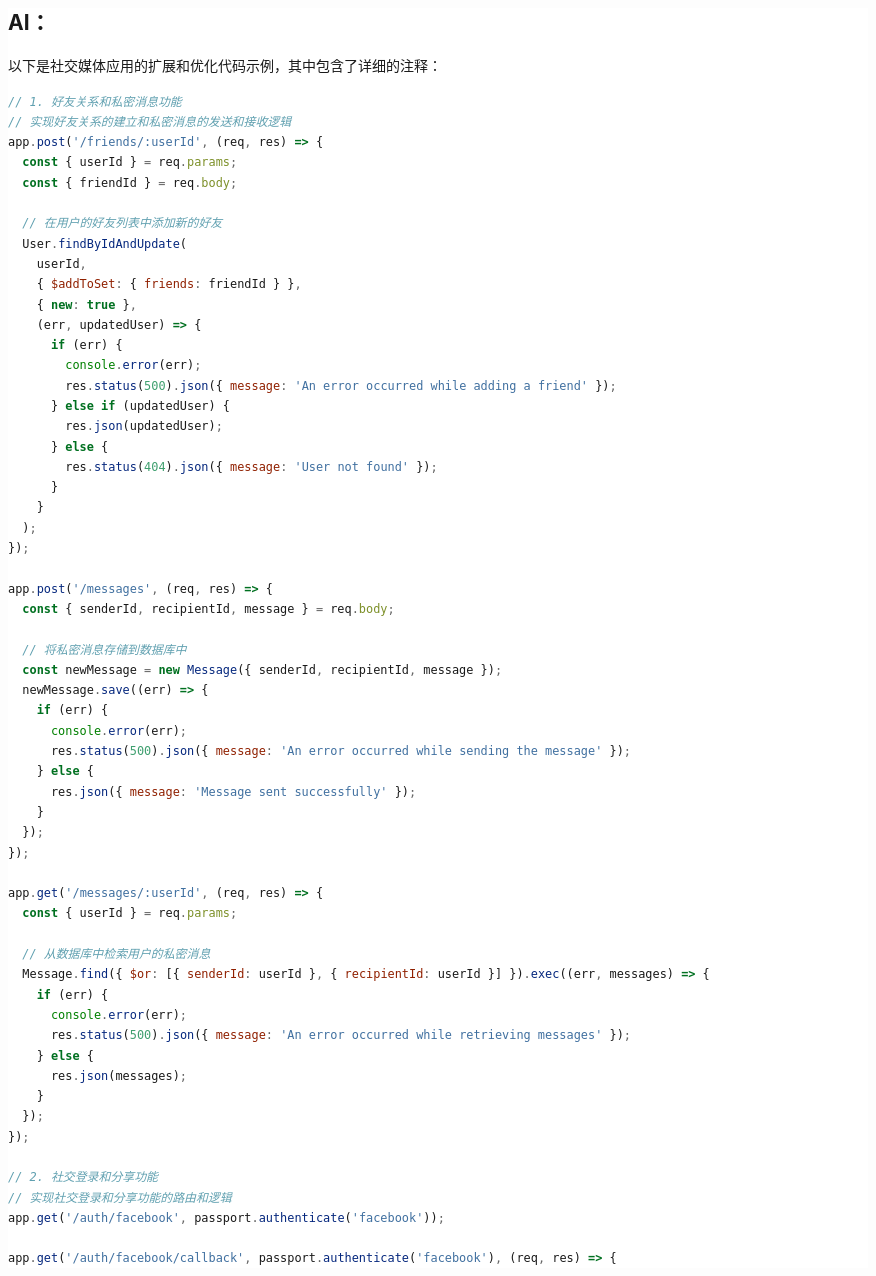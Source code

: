 

## AI：
以下是社交媒体应用的扩展和优化代码示例，其中包含了详细的注释：

```javascript
// 1. 好友关系和私密消息功能
// 实现好友关系的建立和私密消息的发送和接收逻辑
app.post('/friends/:userId', (req, res) => {
  const { userId } = req.params;
  const { friendId } = req.body;

  // 在用户的好友列表中添加新的好友
  User.findByIdAndUpdate(
    userId,
    { $addToSet: { friends: friendId } },
    { new: true },
    (err, updatedUser) => {
      if (err) {
        console.error(err);
        res.status(500).json({ message: 'An error occurred while adding a friend' });
      } else if (updatedUser) {
        res.json(updatedUser);
      } else {
        res.status(404).json({ message: 'User not found' });
      }
    }
  );
});

app.post('/messages', (req, res) => {
  const { senderId, recipientId, message } = req.body;

  // 将私密消息存储到数据库中
  const newMessage = new Message({ senderId, recipientId, message });
  newMessage.save((err) => {
    if (err) {
      console.error(err);
      res.status(500).json({ message: 'An error occurred while sending the message' });
    } else {
      res.json({ message: 'Message sent successfully' });
    }
  });
});

app.get('/messages/:userId', (req, res) => {
  const { userId } = req.params;

  // 从数据库中检索用户的私密消息
  Message.find({ $or: [{ senderId: userId }, { recipientId: userId }] }).exec((err, messages) => {
    if (err) {
      console.error(err);
      res.status(500).json({ message: 'An error occurred while retrieving messages' });
    } else {
      res.json(messages);
    }
  });
});

// 2. 社交登录和分享功能
// 实现社交登录和分享功能的路由和逻辑
app.get('/auth/facebook', passport.authenticate('facebook'));

app.get('/auth/facebook/callback', passport.authenticate('facebook'), (req, res) => {
```